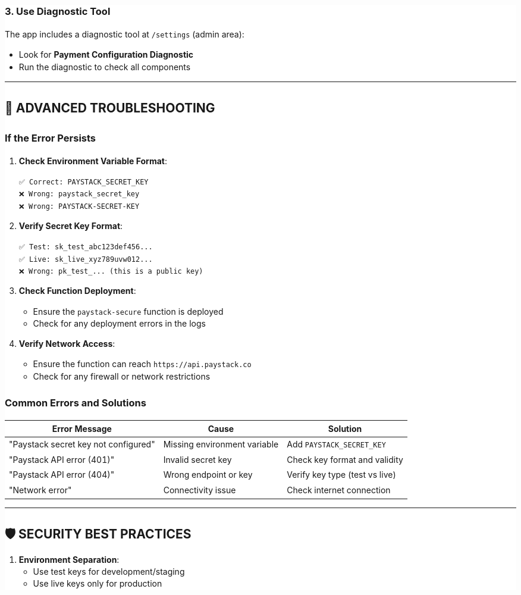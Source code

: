 ### 3. Use Diagnostic Tool
The app includes a diagnostic tool at `/settings` (admin area):
- Look for **Payment Configuration Diagnostic**
- Run the diagnostic to check all components

---

## 🔧 ADVANCED TROUBLESHOOTING

### If the Error Persists

1. **Check Environment Variable Format**:
   ```
   ✅ Correct: PAYSTACK_SECRET_KEY
   ❌ Wrong: paystack_secret_key
   ❌ Wrong: PAYSTACK-SECRET-KEY
   ```

2. **Verify Secret Key Format**:
   ```
   ✅ Test: sk_test_abc123def456...
   ✅ Live: sk_live_xyz789uvw012...
   ❌ Wrong: pk_test_... (this is a public key)
   ```

3. **Check Function Deployment**:
   - Ensure the `paystack-secure` function is deployed
   - Check for any deployment errors in the logs

4. **Verify Network Access**:
   - Ensure the function can reach `https://api.paystack.co`
   - Check for any firewall or network restrictions

### Common Errors and Solutions

| Error Message | Cause | Solution |
|---------------|--------|----------|
| "Paystack secret key not configured" | Missing environment variable | Add `PAYSTACK_SECRET_KEY` |
| "Paystack API error (401)" | Invalid secret key | Check key format and validity |
| "Paystack API error (404)" | Wrong endpoint or key | Verify key type (test vs live) |
| "Network error" | Connectivity issue | Check internet connection |

---

## 🛡️ SECURITY BEST PRACTICES

1. **Environment Separation**:
   - Use test keys for development/staging
   - Use live keys only for production
